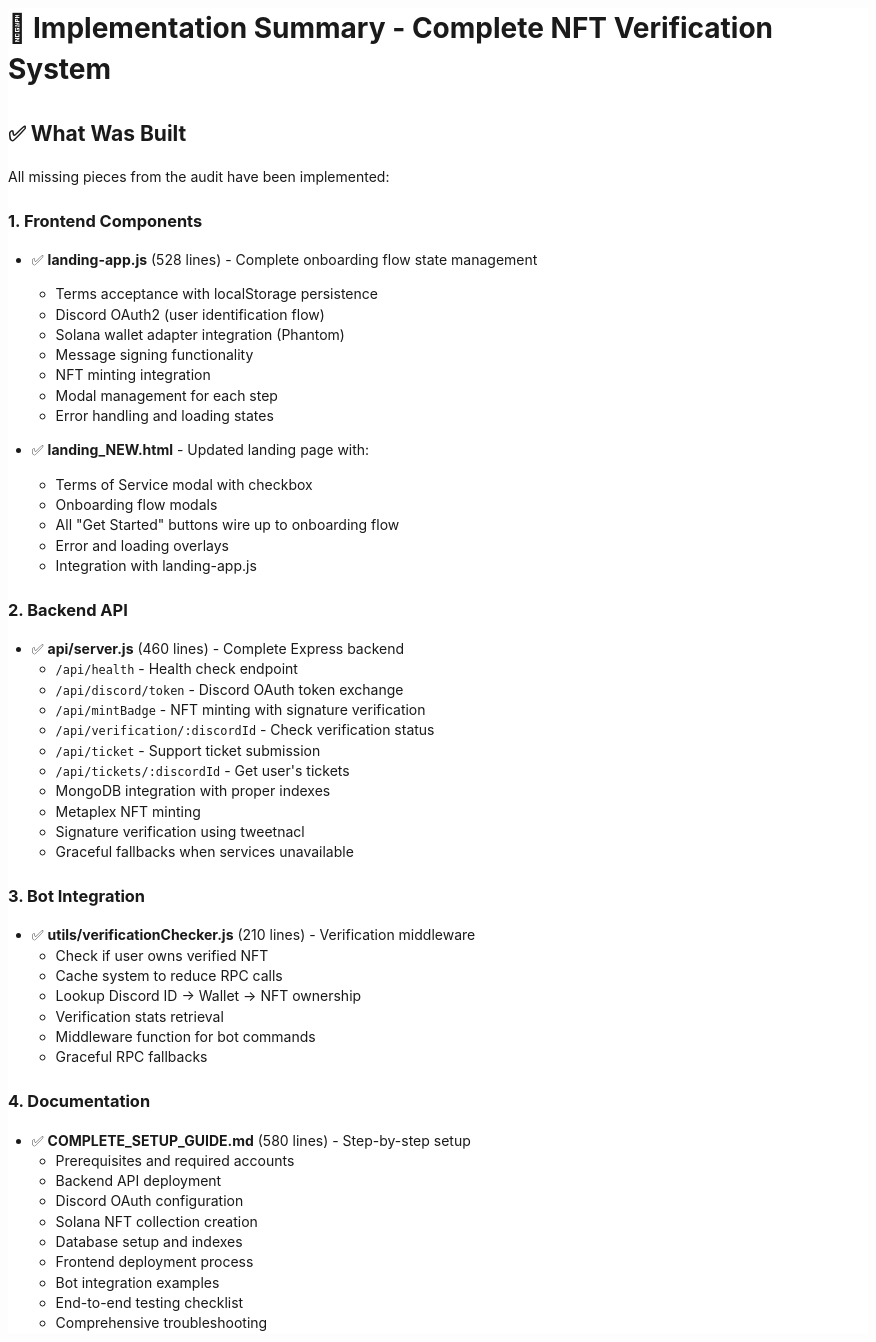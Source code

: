 # 📝 Implementation Summary - Complete NFT Verification System

## ✅ What Was Built

All missing pieces from the audit have been implemented:

### 1. Frontend Components
- ✅ **landing-app.js** (528 lines) - Complete onboarding flow state management
  - Terms acceptance with localStorage persistence
  - Discord OAuth2 (user identification flow)
  - Solana wallet adapter integration (Phantom)
  - Message signing functionality
  - NFT minting integration
  - Modal management for each step
  - Error handling and loading states

- ✅ **landing_NEW.html** - Updated landing page with:
  - Terms of Service modal with checkbox
  - Onboarding flow modals
  - All "Get Started" buttons wire up to onboarding flow
  - Error and loading overlays
  - Integration with landing-app.js

### 2. Backend API
- ✅ **api/server.js** (460 lines) - Complete Express backend
  - `/api/health` - Health check endpoint
  - `/api/discord/token` - Discord OAuth token exchange
  - `/api/mintBadge` - NFT minting with signature verification
  - `/api/verification/:discordId` - Check verification status
  - `/api/ticket` - Support ticket submission
  - `/api/tickets/:discordId` - Get user's tickets
  - MongoDB integration with proper indexes
  - Metaplex NFT minting
  - Signature verification using tweetnacl
  - Graceful fallbacks when services unavailable

### 3. Bot Integration
- ✅ **utils/verificationChecker.js** (210 lines) - Verification middleware
  - Check if user owns verified NFT
  - Cache system to reduce RPC calls
  - Lookup Discord ID → Wallet → NFT ownership
  - Verification stats retrieval
  - Middleware function for bot commands
  - Graceful RPC fallbacks

### 4. Documentation
- ✅ **COMPLETE_SETUP_GUIDE.md** (580 lines) - Step-by-step setup
  - Prerequisites and required accounts
  - Backend API deployment
  - Discord OAuth configuration
  - Solana NFT collection creation
  - Database setup and indexes
  - Frontend deployment process
  - Bot integration examples
  - End-to-end testing checklist
  - Comprehensive troubleshooting
